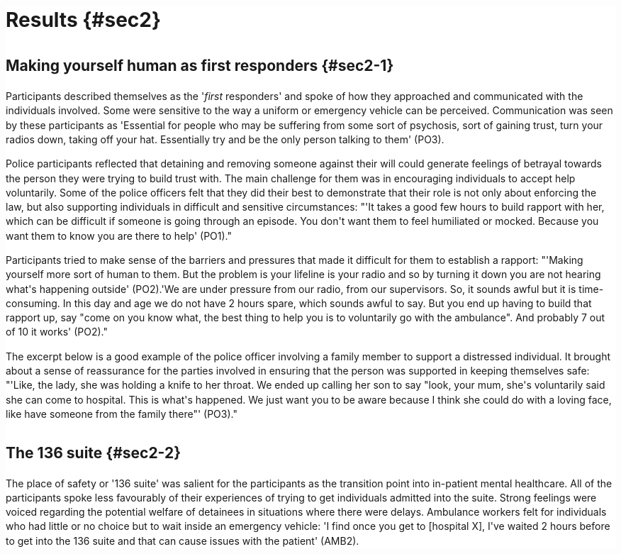 # Results {#sec2}

## Making yourself human as first responders {#sec2-1}

Participants described themselves as the '*first* responders' and spoke
of how they approached and communicated with the individuals involved.
Some were sensitive to the way a uniform or emergency vehicle can be
perceived. Communication was seen by these participants as 'Essential
for people who may be suffering from some sort of psychosis, sort of
gaining trust, turn your radios down, taking off your hat. Essentially
try and be the only person talking to them' (PO3).

Police participants reflected that detaining and removing someone
against their will could generate feelings of betrayal towards the
person they were trying to build trust with. The main challenge for them
was in encouraging individuals to accept help voluntarily. Some of the
police officers felt that they did their best to demonstrate that their
role is not only about enforcing the law, but also supporting
individuals in difficult and sensitive circumstances: "'It takes a good
few hours to build rapport with her, which can be difficult if someone
is going through an episode. You don\'t want them to feel humiliated or
mocked. Because you want them to know you are there to help' (PO1)."

Participants tried to make sense of the barriers and pressures that made
it difficult for them to establish a rapport: "'Making yourself more
sort of human to them. But the problem is your lifeline is your radio
and so by turning it down you are not hearing what\'s happening outside'
(PO2).'We are under pressure from our radio, from our supervisors. So,
it sounds awful but it is time-consuming. In this day and age we do not
have 2 hours spare, which sounds awful to say. But you end up having to
build that rapport up, say "come on you know what, the best thing to
help you is to voluntarily go with the ambulance". And probably 7 out of
10 it works' (PO2)."

The excerpt below is a good example of the police officer involving a
family member to support a distressed individual. It brought about a
sense of reassurance for the parties involved in ensuring that the
person was supported in keeping themselves safe: "'Like, the lady, she
was holding a knife to her throat. We ended up calling her son to say
"look, your mum, she\'s voluntarily said she can come to hospital. This
is what\'s happened. We just want you to be aware because I think she
could do with a loving face, like have someone from the family there"'
(PO3)."

## The 136 suite {#sec2-2}

The place of safety or '136 suite' was salient for the participants as
the transition point into in-patient mental healthcare. All of the
participants spoke less favourably of their experiences of trying to get
individuals admitted into the suite. Strong feelings were voiced
regarding the potential welfare of detainees in situations where there
were delays. Ambulance workers felt for individuals who had little or no
choice but to wait inside an emergency vehicle: 'I find once you get to
\[hospital X\], I\'ve waited 2 hours before to get into the 136 suite
and that can cause issues with the patient' (AMB2).


[^1]: **Declaration of interest:** None.